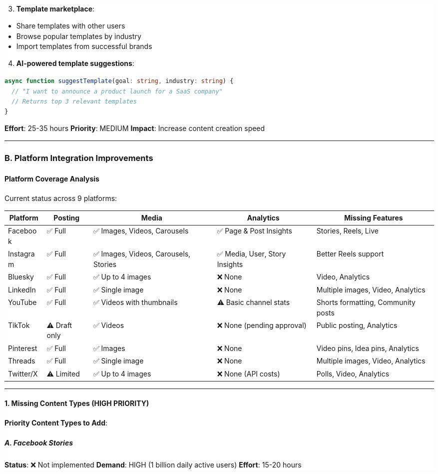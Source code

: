 3. **Template marketplace**:
- Share templates with other users
- Browse popular templates by industry
- Import templates from successful brands

4. **AI-powered template suggestions**:
```typescript
async function suggestTemplate(goal: string, industry: string) {
  // "I want to announce a product launch for a SaaS company"
  // Returns top 3 relevant templates
}
```

**Effort**: 25-35 hours
**Priority**: MEDIUM
**Impact**: Increase content creation speed

---

### B. Platform Integration Improvements

#### Platform Coverage Analysis

Current status across 9 platforms:

| Platform | Posting | Media | Analytics | Missing Features |
|----------|---------|-------|-----------|------------------|
| Facebook | ✅ Full | ✅ Images, Videos, Carousels | ✅ Page & Post Insights | Stories, Reels, Live |
| Instagram | ✅ Full | ✅ Images, Videos, Carousels, Stories | ✅ Media, User, Story Insights | Better Reels support |
| Bluesky | ✅ Full | ✅ Up to 4 images | ❌ None | Video, Analytics |
| LinkedIn | ✅ Full | ✅ Single image | ❌ None | Multiple images, Video, Analytics |
| YouTube | ✅ Full | ✅ Videos with thumbnails | ⚠️ Basic channel stats | Shorts formatting, Community posts |
| TikTok | ⚠️ Draft only | ✅ Videos | ❌ None (pending approval) | Public posting, Analytics |
| Pinterest | ✅ Full | ✅ Images | ❌ None | Video pins, Idea pins, Analytics |
| Threads | ✅ Full | ✅ Single image | ❌ None | Multiple images, Video, Analytics |
| Twitter/X | ⚠️ Limited | ✅ Up to 4 images | ❌ None (API costs) | Polls, Video, Analytics |

---

#### 1. Missing Content Types (HIGH PRIORITY)

**Priority Content Types to Add**:

##### A. Facebook Stories
**Status**: ❌ Not implemented
**Demand**: HIGH (1 billion daily active users)
**Effort**: 15-20 hours
